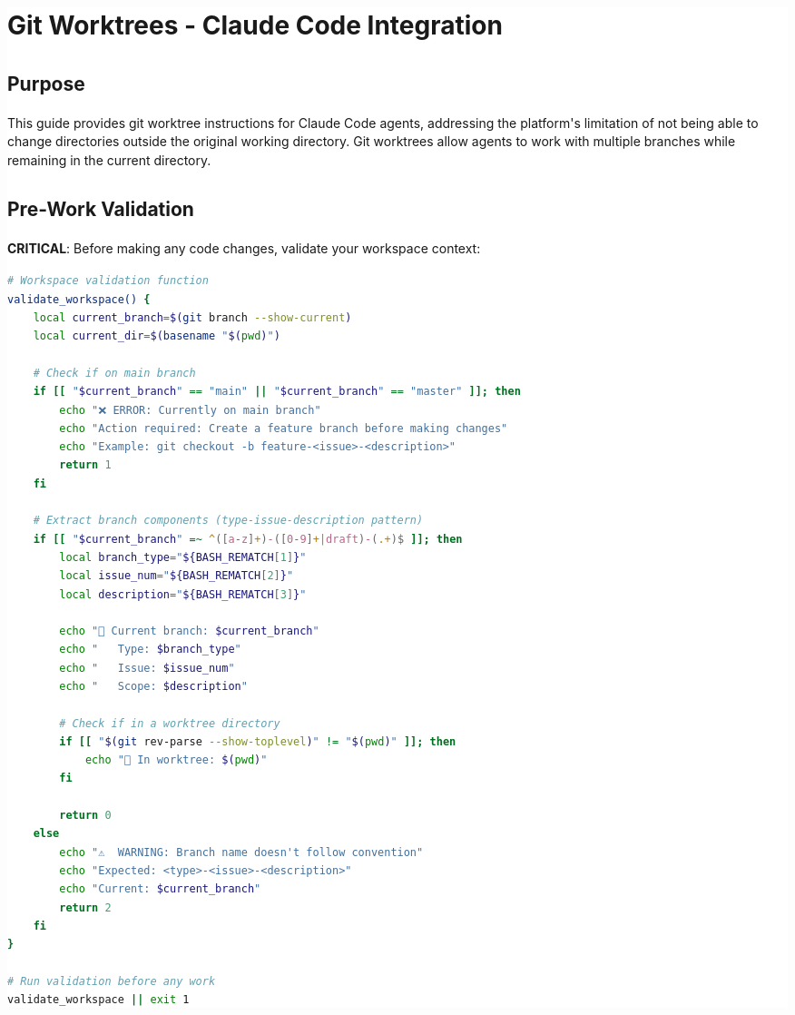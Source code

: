 # Git Worktrees - Claude Code Integration

## Purpose

This guide provides git worktree instructions for Claude Code agents, addressing the platform's limitation of not being able to change directories outside the original working directory. Git worktrees allow agents to work with multiple branches while remaining in the current directory.

## Pre-Work Validation

**CRITICAL**: Before making any code changes, validate your workspace context:

```bash
# Workspace validation function
validate_workspace() {
    local current_branch=$(git branch --show-current)
    local current_dir=$(basename "$(pwd)")
    
    # Check if on main branch
    if [[ "$current_branch" == "main" || "$current_branch" == "master" ]]; then
        echo "❌ ERROR: Currently on main branch"
        echo "Action required: Create a feature branch before making changes"
        echo "Example: git checkout -b feature-<issue>-<description>"
        return 1
    fi
    
    # Extract branch components (type-issue-description pattern)
    if [[ "$current_branch" =~ ^([a-z]+)-([0-9]+|draft)-(.+)$ ]]; then
        local branch_type="${BASH_REMATCH[1]}"
        local issue_num="${BASH_REMATCH[2]}"
        local description="${BASH_REMATCH[3]}"
        
        echo "📍 Current branch: $current_branch"
        echo "   Type: $branch_type"
        echo "   Issue: $issue_num"
        echo "   Scope: $description"
        
        # Check if in a worktree directory
        if [[ "$(git rev-parse --show-toplevel)" != "$(pwd)" ]]; then
            echo "📂 In worktree: $(pwd)"
        fi
        
        return 0
    else
        echo "⚠️  WARNING: Branch name doesn't follow convention"
        echo "Expected: <type>-<issue>-<description>"
        echo "Current: $current_branch"
        return 2
    fi
}

# Run validation before any work
validate_workspace || exit 1
```
